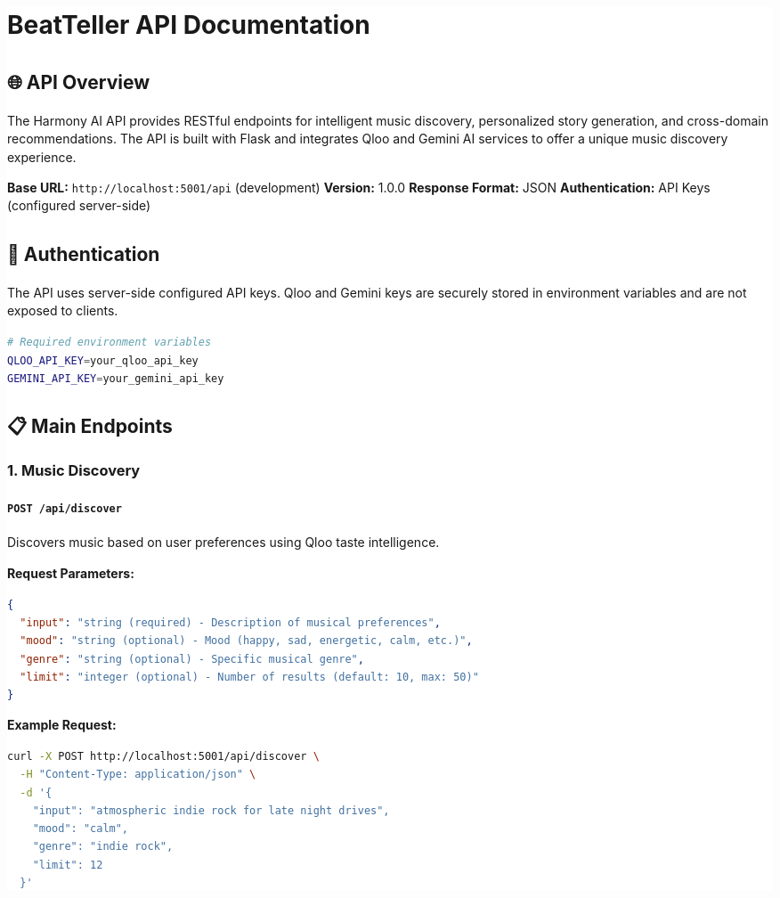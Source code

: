 # BeatTeller API Documentation

## 🌐 API Overview

The Harmony AI API provides RESTful endpoints for intelligent music discovery, personalized story generation, and cross-domain recommendations. The API is built with Flask and integrates Qloo and Gemini AI services to offer a unique music discovery experience.

**Base URL:** `http://localhost:5001/api` (development)
**Version:** 1.0.0
**Response Format:** JSON
**Authentication:** API Keys (configured server-side)

## 🔐 Authentication

The API uses server-side configured API keys. Qloo and Gemini keys are securely stored in environment variables and are not exposed to clients.

```bash
# Required environment variables
QLOO_API_KEY=your_qloo_api_key
GEMINI_API_KEY=your_gemini_api_key
```

## 📋 Main Endpoints

### 1. Music Discovery

#### `POST /api/discover`

Discovers music based on user preferences using Qloo taste intelligence.

**Request Parameters:**
```json
{
  "input": "string (required) - Description of musical preferences",
  "mood": "string (optional) - Mood (happy, sad, energetic, calm, etc.)",
  "genre": "string (optional) - Specific musical genre",
  "limit": "integer (optional) - Number of results (default: 10, max: 50)"
}
```

**Example Request:**
```bash
curl -X POST http://localhost:5001/api/discover \
  -H "Content-Type: application/json" \
  -d '{
    "input": "atmospheric indie rock for late night drives",
    "mood": "calm",
    "genre": "indie rock",
    "limit": 12
  }'
```
